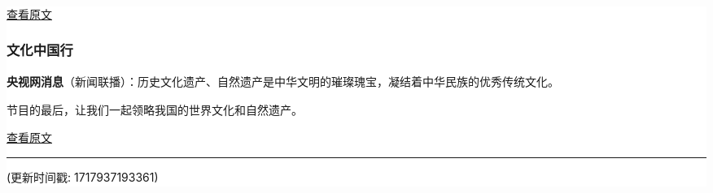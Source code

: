 [查看原文](https://tv.cctv.com/2024/06/09/VIDEyMp2dA7vLVCtReNGHRTX240609.shtml)

### 文化中国行

<p><strong>央视网消息</strong>（新闻联播）：历史文化遗产、自然遗产是中华文明的璀璨瑰宝，凝结着中华民族的优秀传统文化。<br></p><p>节目的最后，让我们一起领略我国的世界文化和自然遗产。</p>

[查看原文](https://tv.cctv.com/2024/06/09/VIDEtUgktF7t9tBti9pZzRjy240609.shtml)



---

(更新时间戳: 1717937193361)

